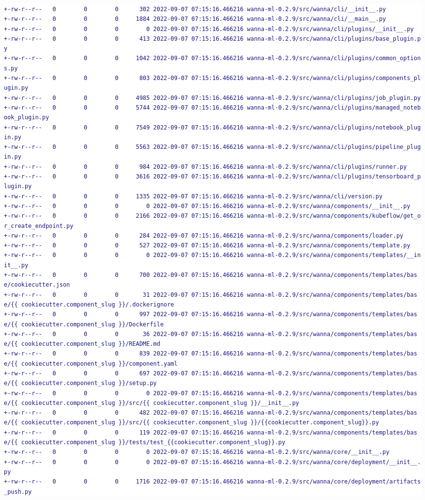 ```diff
+-rw-r--r--   0        0        0      302 2022-09-07 07:15:16.466216 wanna-ml-0.2.9/src/wanna/cli/__init__.py
+-rw-r--r--   0        0        0     1884 2022-09-07 07:15:16.466216 wanna-ml-0.2.9/src/wanna/cli/__main__.py
+-rw-r--r--   0        0        0        0 2022-09-07 07:15:16.466216 wanna-ml-0.2.9/src/wanna/cli/plugins/__init__.py
+-rw-r--r--   0        0        0      413 2022-09-07 07:15:16.466216 wanna-ml-0.2.9/src/wanna/cli/plugins/base_plugin.py
+-rw-r--r--   0        0        0     1042 2022-09-07 07:15:16.466216 wanna-ml-0.2.9/src/wanna/cli/plugins/common_options.py
+-rw-r--r--   0        0        0      803 2022-09-07 07:15:16.466216 wanna-ml-0.2.9/src/wanna/cli/plugins/components_plugin.py
+-rw-r--r--   0        0        0     4985 2022-09-07 07:15:16.466216 wanna-ml-0.2.9/src/wanna/cli/plugins/job_plugin.py
+-rw-r--r--   0        0        0     5744 2022-09-07 07:15:16.466216 wanna-ml-0.2.9/src/wanna/cli/plugins/managed_notebook_plugin.py
+-rw-r--r--   0        0        0     7549 2022-09-07 07:15:16.466216 wanna-ml-0.2.9/src/wanna/cli/plugins/notebook_plugin.py
+-rw-r--r--   0        0        0     5563 2022-09-07 07:15:16.466216 wanna-ml-0.2.9/src/wanna/cli/plugins/pipeline_plugin.py
+-rw-r--r--   0        0        0      984 2022-09-07 07:15:16.466216 wanna-ml-0.2.9/src/wanna/cli/plugins/runner.py
+-rw-r--r--   0        0        0     3616 2022-09-07 07:15:16.466216 wanna-ml-0.2.9/src/wanna/cli/plugins/tensorboard_plugin.py
+-rw-r--r--   0        0        0     1335 2022-09-07 07:15:16.466216 wanna-ml-0.2.9/src/wanna/cli/version.py
+-rw-r--r--   0        0        0        0 2022-09-07 07:15:16.466216 wanna-ml-0.2.9/src/wanna/components/__init__.py
+-rw-r--r--   0        0        0     2166 2022-09-07 07:15:16.466216 wanna-ml-0.2.9/src/wanna/components/kubeflow/get_or_create_endpoint.py
+-rw-r--r--   0        0        0      284 2022-09-07 07:15:16.466216 wanna-ml-0.2.9/src/wanna/components/loader.py
+-rw-r--r--   0        0        0      527 2022-09-07 07:15:16.466216 wanna-ml-0.2.9/src/wanna/components/template.py
+-rw-r--r--   0        0        0        0 2022-09-07 07:15:16.466216 wanna-ml-0.2.9/src/wanna/components/templates/__init__.py
+-rw-r--r--   0        0        0      700 2022-09-07 07:15:16.466216 wanna-ml-0.2.9/src/wanna/components/templates/base/cookiecutter.json
+-rw-r--r--   0        0        0       31 2022-09-07 07:15:16.466216 wanna-ml-0.2.9/src/wanna/components/templates/base/{{ cookiecutter.component_slug }}/.dockerignore
+-rw-r--r--   0        0        0      997 2022-09-07 07:15:16.466216 wanna-ml-0.2.9/src/wanna/components/templates/base/{{ cookiecutter.component_slug }}/Dockerfile
+-rw-r--r--   0        0        0       36 2022-09-07 07:15:16.466216 wanna-ml-0.2.9/src/wanna/components/templates/base/{{ cookiecutter.component_slug }}/README.md
+-rw-r--r--   0        0        0      839 2022-09-07 07:15:16.466216 wanna-ml-0.2.9/src/wanna/components/templates/base/{{ cookiecutter.component_slug }}/component.yaml
+-rw-r--r--   0        0        0      697 2022-09-07 07:15:16.466216 wanna-ml-0.2.9/src/wanna/components/templates/base/{{ cookiecutter.component_slug }}/setup.py
+-rw-r--r--   0        0        0        0 2022-09-07 07:15:16.466216 wanna-ml-0.2.9/src/wanna/components/templates/base/{{ cookiecutter.component_slug }}/src/{{ cookiecutter.component_slug }}/__init__.py
+-rw-r--r--   0        0        0      482 2022-09-07 07:15:16.466216 wanna-ml-0.2.9/src/wanna/components/templates/base/{{ cookiecutter.component_slug }}/src/{{ cookiecutter.component_slug }}/{{cookiecutter.component_slug}}.py
+-rw-r--r--   0        0        0      119 2022-09-07 07:15:16.466216 wanna-ml-0.2.9/src/wanna/components/templates/base/{{ cookiecutter.component_slug }}/tests/test_{{cookiecutter.component_slug}}.py
+-rw-r--r--   0        0        0        0 2022-09-07 07:15:16.466216 wanna-ml-0.2.9/src/wanna/core/__init__.py
+-rw-r--r--   0        0        0        0 2022-09-07 07:15:16.466216 wanna-ml-0.2.9/src/wanna/core/deployment/__init__.py
+-rw-r--r--   0        0        0     1716 2022-09-07 07:15:16.466216 wanna-ml-0.2.9/src/wanna/core/deployment/artifacts_push.py
```